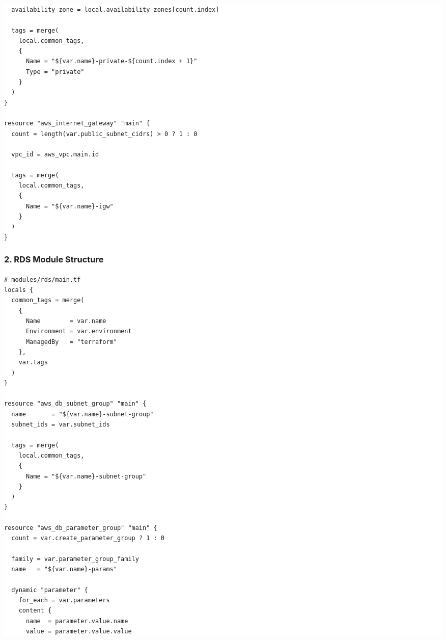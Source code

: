```hcl
  availability_zone = local.availability_zones[count.index]

  tags = merge(
    local.common_tags,
    {
      Name = "${var.name}-private-${count.index + 1}"
      Type = "private"
    }
  )
}

resource "aws_internet_gateway" "main" {
  count = length(var.public_subnet_cidrs) > 0 ? 1 : 0

  vpc_id = aws_vpc.main.id

  tags = merge(
    local.common_tags,
    {
      Name = "${var.name}-igw"
    }
  )
}
```

### 2. RDS Module Structure

```hcl
# modules/rds/main.tf
locals {
  common_tags = merge(
    {
      Name        = var.name
      Environment = var.environment
      ManagedBy   = "terraform"
    },
    var.tags
  )
}

resource "aws_db_subnet_group" "main" {
  name       = "${var.name}-subnet-group"
  subnet_ids = var.subnet_ids

  tags = merge(
    local.common_tags,
    {
      Name = "${var.name}-subnet-group"
    }
  )
}

resource "aws_db_parameter_group" "main" {
  count = var.create_parameter_group ? 1 : 0

  family = var.parameter_group_family
  name   = "${var.name}-params"

  dynamic "parameter" {
    for_each = var.parameters
    content {
      name  = parameter.value.name
      value = parameter.value.value
```